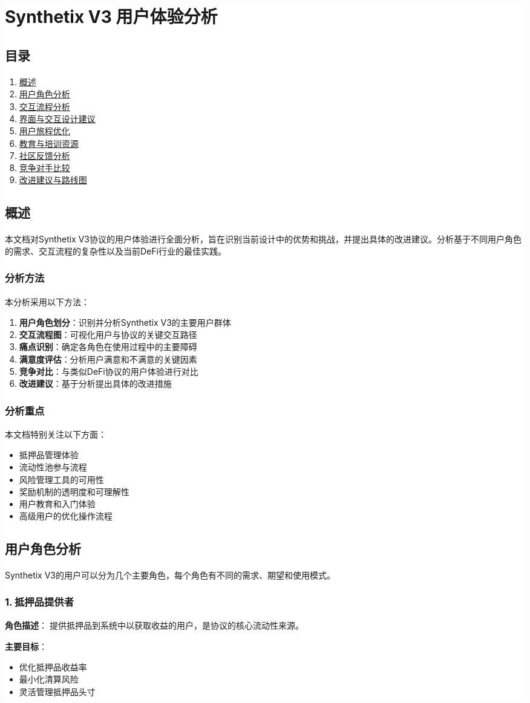 # Synthetix V3 用户体验分析

## 目录

1. [概述](#概述)
2. [用户角色分析](#用户角色分析)
3. [交互流程分析](#交互流程分析)
4. [界面与交互设计建议](#界面与交互设计建议)
5. [用户旅程优化](#用户旅程优化)
6. [教育与培训资源](#教育与培训资源)
7. [社区反馈分析](#社区反馈分析)
8. [竞争对手比较](#竞争对手比较)
9. [改进建议与路线图](#改进建议与路线图)

## 概述

本文档对Synthetix V3协议的用户体验进行全面分析，旨在识别当前设计中的优势和挑战，并提出具体的改进建议。分析基于不同用户角色的需求、交互流程的复杂性以及当前DeFi行业的最佳实践。

### 分析方法

本分析采用以下方法：

1. **用户角色划分**：识别并分析Synthetix V3的主要用户群体
2. **交互流程图**：可视化用户与协议的关键交互路径
3. **痛点识别**：确定各角色在使用过程中的主要障碍
4. **满意度评估**：分析用户满意和不满意的关键因素
5. **竞争对比**：与类似DeFi协议的用户体验进行对比
6. **改进建议**：基于分析提出具体的改进措施

### 分析重点

本文档特别关注以下方面：

- 抵押品管理体验
- 流动性池参与流程
- 风险管理工具的可用性
- 奖励机制的透明度和可理解性
- 用户教育和入门体验
- 高级用户的优化操作流程

## 用户角色分析

Synthetix V3的用户可以分为几个主要角色，每个角色有不同的需求、期望和使用模式。

### 1. 抵押品提供者

**角色描述**：
提供抵押品到系统中以获取收益的用户，是协议的核心流动性来源。

**主要目标**：
- 优化抵押品收益率
- 最小化清算风险
- 灵活管理抵押品头寸
